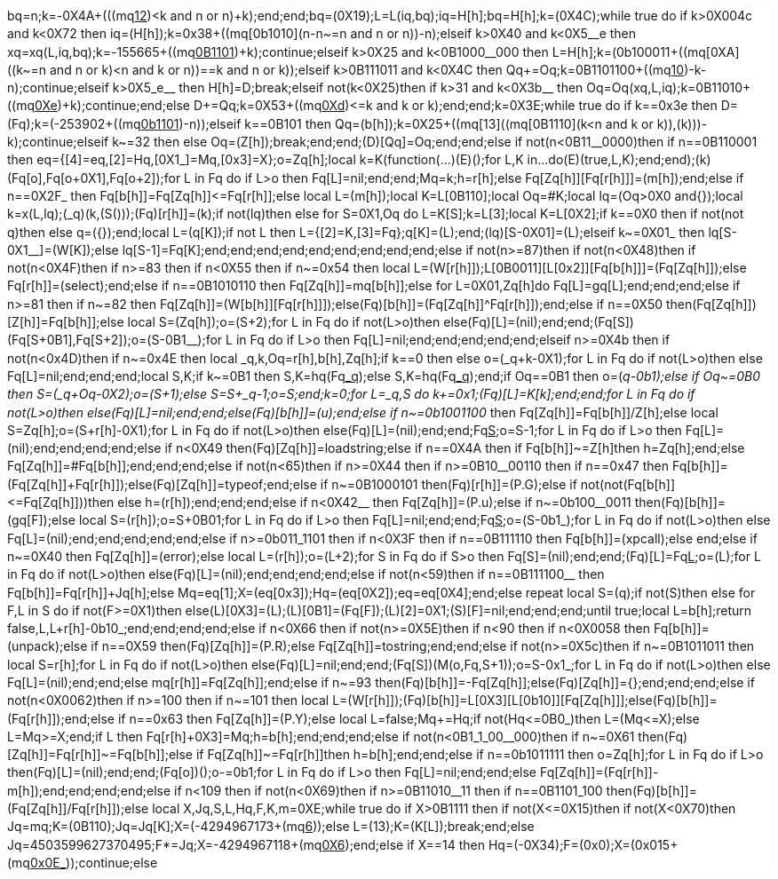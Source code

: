 bq=n;k=-0X4A+(((mq[12](n+n,n))<k and n or n)+k);end;end;bq=(0X19);L=L(iq,bq);iq=H[h];bq=H[h];k=(0X4C);while true do if k>0X004c and k<0X72 then iq=(H[h]);k=0x38+((mq[0b1010](n-n~=n and n or n))-n);elseif k>0X40 and k<0X5__e then xq=xq(L,iq,bq);k=-155665+((mq[0B1101]((mq[0Xc]((mq[13](k,(1))))),(0XA)))+k);continue;elseif k>0X25 and k<0B1000__000 then L=H[h];k=(0b100011+((mq[0XA]((k~=n and n or k)<n and k or n))==k and n or k));elseif k>0B111011 and k<0X4C then Qq+=Oq;k=0B1101100+((mq[10]((mq[0b1111](n,(20)))))-k-n);continue;elseif k>0X5_e__ then H[h]=D;break;elseif not(k<0X25)then if k>31 and k<0X3b__ then Oq=Oq(xq,L,iq);k=0B11010+((mq[0Xe]((mq[0B1011]((mq[0B110](k)),(0X1__E)))))+k);continue;end;else D+=Qq;k=0X53+((mq[0Xd](n+n-k,(k)))<=k and k or k);end;end;k=0X3E;while true do if k==0x3e then D=(Fq);k=(-253902+((mq[0b1101](k+k-k,(0Xc)))-n));elseif k==0B101 then Qq=(b[h]);k=0X25+((mq[13]((mq[0B1110](k<n and k or k)),(k)))-k);continue;elseif k~=32 then else Oq=(Z[h]);break;end;end;(D)[Qq]=Oq;end;end;else if not(n<0B11__0000)then if n==0B110001 then eq={[4]=eq,[2]=Hq,[0X1_]=Mq,[0x3]=X};o=Zq[h];local k=K(function(...)(E)();for L,K in...do(E)(true,L,K);end;end);(k)(Fq[o],Fq[o+0X1],Fq[o+2]);for L in Fq do if L>o then Fq[L]=nil;end;end;Mq=k;h=r[h];else Fq[Zq[h]][Fq[r[h]]]=(m[h]);end;else if n==0X2F_ then Fq[b[h]]=Fq[Zq[h]]<=Fq[r[h]];else local L=(m[h]);local K=L[0B110];local Oq=#K;local lq=(Oq>0X0 and{});local k=x(L,lq);(_q)(k,(S()));(Fq)[r[h]]=(k);if not(lq)then else for S=0X1,Oq do L=K[S];k=L[3];local K=L[0X2];if k==0X0 then if not(not q)then else q=({});end;local L=(q[K]);if not L then L={[2]=K,[3]=Fq};q[K]=(L);end;(lq)[S-0X01]=(L);elseif k~=0X01_ then lq[S-0X1__]=(W[K]);else lq[S-1]=Fq[K];end;end;end;end;end;end;end;end;end;else if not(n>=87)then if not(n<0X48)then if not(n<0X4F)then if n>=83 then if n<0X55 then if n~=0x54 then local L=(W[r[h]]);L[0B0011][L[0x2]][Fq[b[h]]]=(Fq[Zq[h]]);else Fq[r[h]]=(select);end;else if n==0B1010110 then Fq[Zq[h]]=mq[b[h]];else for L=0X01,Zq[h]do Fq[L]=gq[L];end;end;end;else if n>=81 then if n~=82 then Fq[Zq[h]]=(W[b[h]][Fq[r[h]]]);else(Fq)[b[h]]=(Fq[Zq[h]]^Fq[r[h]]);end;else if n==0X50 then(Fq[Zq[h]])[Z[h]]=Fq[b[h]];else local S=(Zq[h]);o=(S+2);for L in Fq do if not(L>o)then else(Fq)[L]=(nil);end;end;(Fq[S])(Fq[S+0B1],Fq[S+2]);o=(S-0B1__);for L in Fq do if L>o then Fq[L]=nil;end;end;end;end;end;elseif n>=0X4b then if not(n<0x4D)then if n~=0x4E then local _q,k,Oq=r[h],b[h],Zq[h];if k==0 then else o=(_q+k-0X1);for L in Fq do if not(L>o)then else Fq[L]=nil;end;end;end;local S,K;if k~=0B1 then S,K=hq(Fq[_q](M(o,Fq,_q+0X00_1)));else S,K=hq(Fq[_q]());end;if Oq==0B1 then o=(_q-0b1);else if Oq~=0B0 then S=(_q+Oq-0X2);o=(S+1);else S=S+_q-1;o=S;end;k=0;for L=_q,S do k+=0x1;(Fq)[L]=K[k];end;end;for L in Fq do if not(L>o)then else(Fq)[L]=nil;end;end;else(Fq)[b[h]]=(u);end;else if n~=0b1001100_ then Fq[Zq[h]]=Fq[b[h]]/Z[h];else local S=Zq[h];o=(S+r[h]-0X1);for L in Fq do if not(L>o)then else(Fq)[L]=(nil);end;end;Fq[S](M(o,Fq,S+0B1_));o=S-1;for L in Fq do if L>o then Fq[L]=(nil);end;end;end;end;else if n<0X49 then(Fq)[Zq[h]]=loadstring;else if n==0X4A then if Fq[b[h]]~=Z[h]then h=Zq[h];end;else Fq[Zq[h]]=#Fq[b[h]];end;end;end;else if not(n<65)then if n>=0X44 then if n>=0B10__00110 then if n==0x47 then Fq[b[h]]=(Fq[Zq[h]]+Fq[r[h]]);else(Fq)[Zq[h]]=typeof;end;else if n~=0B1000101 then(Fq)[r[h]]=(P.G);else if not(not(Fq[b[h]]<=Fq[Zq[h]]))then else h=(r[h]);end;end;end;else if n<0X42__ then Fq[Zq[h]]=(P.u);else if n~=0b100__0011 then(Fq)[b[h]]=(gq[F]);else local S=(r[h]);o=S+0B01;for L in Fq do if L>o then Fq[L]=nil;end;end;Fq[S](Fq[S+0x1]);o=(S-0b1_);for L in Fq do if not(L>o)then else Fq[L]=(nil);end;end;end;end;end;else if n>=0b011_1101 then if n<0X3F then if n==0B111110 then Fq[b[h]]=(xpcall);else end;else if n~=0X40 then Fq[Zq[h]]=(error);else local L=(r[h]);o=(L+2);for S in Fq do if S>o then Fq[S]=(nil);end;end;(Fq)[L]=Fq[L](Fq[L+1],Fq[L+0B10]);o=(L);for L in Fq do if not(L>o)then else(Fq)[L]=(nil);end;end;end;end;else if not(n<59)then if n==0B111100__ then Fq[b[h]]=Fq[r[h]]+Jq[h];else Mq=eq[1];X=(eq[0x3]);Hq=(eq[0X2]);eq=eq[0X4];end;else repeat local S=(q);if not(S)then else for F,L in S do if not(F>=0X1)then else(L)[0X3]=(L);(L)[0B1]=(Fq[F]);(L)[2]=0X1;(S)[F]=nil;end;end;end;until true;local L=b[h];return false,L,L+r[h]-0b10_;end;end;end;end;else if n<0X66 then if not(n>=0X5E)then if n<90 then if n<0X0058 then Fq[b[h]]=(unpack);else if n==0X59 then(Fq)[Zq[h]]=(P.R);else Fq[Zq[h]]=tostring;end;end;else if not(n>=0X5c)then if n~=0B1011011 then local S=r[h];for L in Fq do if not(L>o)then else(Fq)[L]=nil;end;end;(Fq[S])(M(o,Fq,S+1));o=S-0x1_;for L in Fq do if not(L>o)then else Fq[L]=(nil);end;end;else mq[r[h]]=Fq[Zq[h]];end;else if n~=93 then(Fq)[b[h]]=-Fq[Zq[h]];else(Fq)[Zq[h]]={};end;end;end;else if not(n<0X0062)then if n>=100 then if n~=101 then local L=(W[r[h]]);(Fq)[b[h]]=L[0X3][L[0b10]][Fq[Zq[h]]];else(Fq)[b[h]]=(Fq[r[h]]);end;else if n==0x63 then Fq[Zq[h]]=(P.Y);else local L=false;Mq+=Hq;if not(Hq<=0B0_)then L=(Mq<=X);else L=Mq>=X;end;if L then Fq[r[h]+0X3]=Mq;h=b[h];end;end;end;else if not(n<0B1_1_00__000)then if n~=0X61 then(Fq)[Zq[h]]=Fq[r[h]]~=Fq[b[h]];else if Fq[Zq[h]]~=Fq[r[h]]then h=b[h];end;end;else if n==0b1011111 then o=Zq[h];for L in Fq do if L>o then(Fq)[L]=(nil);end;end;(Fq[o])();o-=0b1;for L in Fq do if L>o then Fq[L]=nil;end;end;else Fq[Zq[h]]=(Fq[r[h]]-m[h]);end;end;end;end;else if n<109 then if not(n<0X69)then if n>=0B11010__11 then if n==0B1101_100 then(Fq)[b[h]]=(Fq[Zq[h]]/Fq[r[h]]);else local X,Jq,S,L,Hq,F,K,m=0XE;while true do if X>0B1111 then if not(X<=0X15)then if not(X<0X70)then Jq=mq;K=(0B110);Jq=Jq[K];X=(-4294967173+(mq[6]((mq[0X8](n-n+n)))));else L=(13);K=(K[L]);break;end;else Jq=4503599627370495;F*=Jq;X=-4294967118+(mq[0X6]((mq[7](n))-X-X));end;else if X==14 then Hq=(-0X34);F=(0x0);X=(0x015+(mq[0x0E_]((mq[0x8]((mq[0X8](X-X)),n,n)))));continue;else